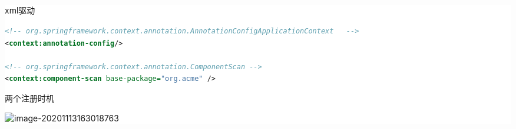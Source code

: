 xml驱动

```xml
<!-- org.springframework.context.annotation.AnnotationConfigApplicationContext   -->
<context:annotation-config/>

<!-- org.springframework.context.annotation.ComponentScan -->
<context:component-scan base-package="org.acme" />
```

两个注册时机

![image-20201113163018763](../../assets/image-20201113163018763.png)

